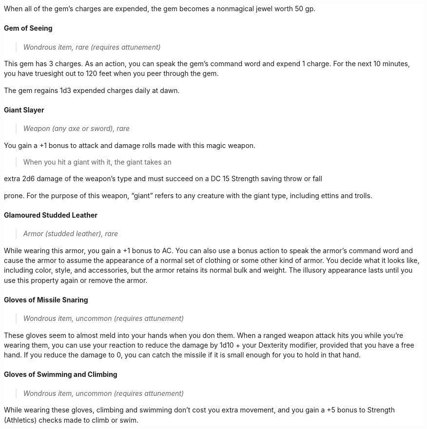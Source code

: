 When all of the gem’s charges are expended, the gem becomes a nonmagical
jewel worth 50 gp.

#### Gem of Seeing

> *Wondrous item, rare (requires attunement)*

This gem has 3 charges. As an action, you can speak the gem’s command
word and expend 1 charge. For the next 10 minutes, you have truesight
out to 120 feet when you peer through the gem.

The gem regains 1d3 expended charges daily at dawn.

#### Giant Slayer

> *Weapon (any axe or sword), rare*

You gain a +1 bonus to attack and damage rolls made with this magic
weapon.

> When you hit a giant with it, the giant takes an

extra 2d6 damage of the weapon’s type and must succeed on a DC 15
Strength saving throw or fall

prone. For the purpose of this weapon, “giant” refers to any creature
with the giant type, including ettins and trolls.

#### Glamoured Studded Leather

> *Armor (studded leather), rare*

While wearing this armor, you gain a +1 bonus to AC. You can also use a
bonus action to speak the armor’s command word and cause the armor to
assume the appearance of a normal set of clothing or some other kind of
armor. You decide what it looks like, including color, style, and
accessories, but the armor retains its normal bulk and weight. The
illusory appearance lasts until you use this property again or remove
the armor.

#### Gloves of Missile Snaring

> *Wondrous item, uncommon (requires attunement)*

These gloves seem to almost meld into your hands when you don them. When
a ranged weapon attack hits you while you’re wearing them, you can use
your reaction to reduce the damage by 1d10 + your Dexterity modifier,
provided that you have a free hand. If you reduce the damage to 0, you
can catch the missile if it is small enough for you to hold in that
hand.

#### Gloves of Swimming and Climbing

> *Wondrous item, uncommon (requires attunement)*

While wearing these gloves, climbing and swimming don’t cost you extra
movement, and you gain a +5 bonus to Strength (Athletics) checks made to
climb or swim.
